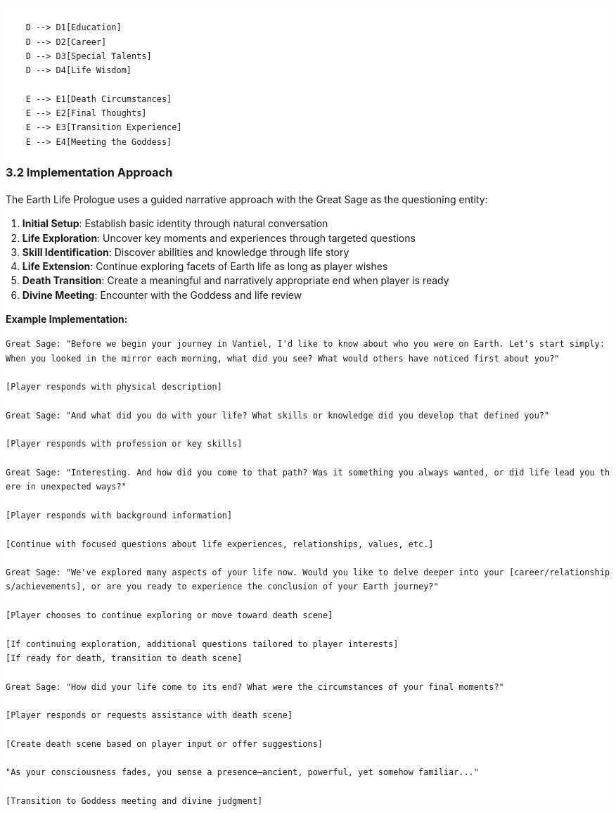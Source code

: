 ```mermaid

    D --> D1[Education]
    D --> D2[Career]
    D --> D3[Special Talents]
    D --> D4[Life Wisdom]

    E --> E1[Death Circumstances]
    E --> E2[Final Thoughts]
    E --> E3[Transition Experience]
    E --> E4[Meeting the Goddess]
```

### 3.2 Implementation Approach

The Earth Life Prologue uses a guided narrative approach with the Great Sage as the questioning entity:

1. **Initial Setup**: Establish basic identity through natural conversation
2. **Life Exploration**: Uncover key moments and experiences through targeted questions
3. **Skill Identification**: Discover abilities and knowledge through life story
4. **Life Extension**: Continue exploring facets of Earth life as long as player wishes
5. **Death Transition**: Create a meaningful and narratively appropriate end when player is ready
6. **Divine Meeting**: Encounter with the Goddess and life review

**Example Implementation:**
```
Great Sage: "Before we begin your journey in Vantiel, I'd like to know about who you were on Earth. Let's start simply: When you looked in the mirror each morning, what did you see? What would others have noticed first about you?"

[Player responds with physical description]

Great Sage: "And what did you do with your life? What skills or knowledge did you develop that defined you?"

[Player responds with profession or key skills]

Great Sage: "Interesting. And how did you come to that path? Was it something you always wanted, or did life lead you there in unexpected ways?"

[Player responds with background information]

[Continue with focused questions about life experiences, relationships, values, etc.]

Great Sage: "We've explored many aspects of your life now. Would you like to delve deeper into your [career/relationships/achievements], or are you ready to experience the conclusion of your Earth journey?"

[Player chooses to continue exploring or move toward death scene]

[If continuing exploration, additional questions tailored to player interests]
[If ready for death, transition to death scene]

Great Sage: "How did your life come to its end? What were the circumstances of your final moments?"

[Player responds or requests assistance with death scene]

[Create death scene based on player input or offer suggestions]

"As your consciousness fades, you sense a presence—ancient, powerful, yet somehow familiar..."

[Transition to Goddess meeting and divine judgment]
```
